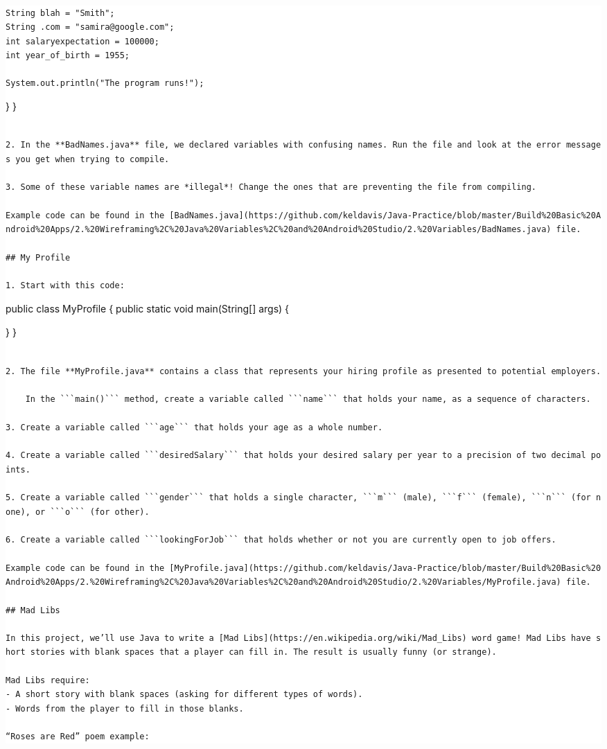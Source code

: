     String blah = "Smith";
    String .com = "samira@google.com";
    int salaryexpectation = 100000;
    int year_of_birth = 1955;
    
    System.out.println("The program runs!");
  }
}
```

2. In the **BadNames.java** file, we declared variables with confusing names. Run the file and look at the error messages you get when trying to compile.

3. Some of these variable names are *illegal*! Change the ones that are preventing the file from compiling.

Example code can be found in the [BadNames.java](https://github.com/keldavis/Java-Practice/blob/master/Build%20Basic%20Android%20Apps/2.%20Wireframing%2C%20Java%20Variables%2C%20and%20Android%20Studio/2.%20Variables/BadNames.java) file.

## My Profile

1. Start with this code:

```
public class MyProfile {
  public static void main(String[] args) {   

  }
}
```

2. The file **MyProfile.java** contains a class that represents your hiring profile as presented to potential employers.

    In the ```main()``` method, create a variable called ```name``` that holds your name, as a sequence of characters.

3. Create a variable called ```age``` that holds your age as a whole number.

4. Create a variable called ```desiredSalary``` that holds your desired salary per year to a precision of two decimal points.

5. Create a variable called ```gender``` that holds a single character, ```m``` (male), ```f``` (female), ```n``` (for none), or ```o``` (for other).

6. Create a variable called ```lookingForJob``` that holds whether or not you are currently open to job offers.

Example code can be found in the [MyProfile.java](https://github.com/keldavis/Java-Practice/blob/master/Build%20Basic%20Android%20Apps/2.%20Wireframing%2C%20Java%20Variables%2C%20and%20Android%20Studio/2.%20Variables/MyProfile.java) file.

## Mad Libs

In this project, we’ll use Java to write a [Mad Libs](https://en.wikipedia.org/wiki/Mad_Libs) word game! Mad Libs have short stories with blank spaces that a player can fill in. The result is usually funny (or strange).

Mad Libs require:
- A short story with blank spaces (asking for different types of words).
- Words from the player to fill in those blanks.

“Roses are Red” poem example:

```